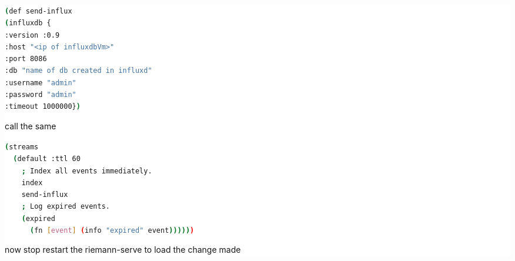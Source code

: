 ```bash
(def send-influx
(influxdb {
:version :0.9
:host "<ip of influxdbVm>"
:port 8086
:db "name of db created in influxd"
:username "admin"
:password "admin"
:timeout 1000000})
```
call the same 

```bash
(streams
  (default :ttl 60
    ; Index all events immediately.
    index
    send-influx
    ; Log expired events.
    (expired
      (fn [event] (info "expired" event))))))
```

now stop restart the riemann-serve to load the change made 
